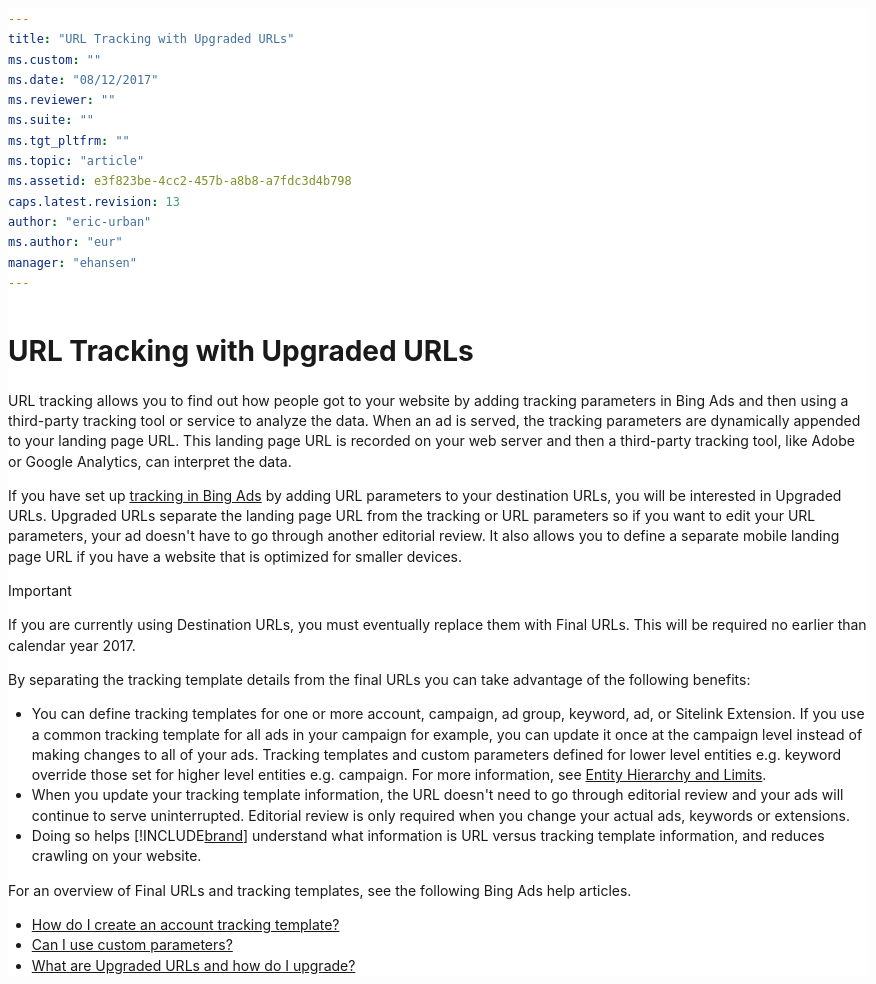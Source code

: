 ```yaml
---
title: "URL Tracking with Upgraded URLs"
ms.custom: ""
ms.date: "08/12/2017"
ms.reviewer: ""
ms.suite: ""
ms.tgt_pltfrm: ""
ms.topic: "article"
ms.assetid: e3f823be-4cc2-457b-a8b8-a7fdc3d4b798
caps.latest.revision: 13
author: "eric-urban"
ms.author: "eur"
manager: "ehansen"
---
```

# URL Tracking with Upgraded URLs
URL tracking allows you to find out how people got to your website by adding tracking parameters in Bing Ads and then using a third-party tracking tool or service to analyze the data. When an ad is served, the tracking parameters are dynamically appended to your landing page URL. This landing page URL is recorded on your web server and then a third-party tracking tool, like Adobe or Google Analytics, can interpret the data.

If you have set up [tracking in Bing Ads](https://help.bingads.microsoft.com/#apex/3/en/56798/2) by adding URL parameters to your destination URLs, you will be interested in Upgraded URLs. Upgraded URLs separate the landing page URL from the tracking or URL parameters so if you want to edit your URL parameters, your ad doesn't have to go through another editorial review. It also allows you to define a separate mobile landing page URL if you have a website that is optimized for smaller devices.

> [!IMPORTANT]
> If you are currently using Destination URLs, you must eventually replace them with Final URLs. This will be required no earlier than calendar year 2017.  

By separating the tracking template details from the final URLs you can take advantage of the following benefits:
-   You can define tracking templates for one or more account, campaign, ad group, keyword, ad, or Sitelink Extension. If you use a common tracking template for all ads in your campaign for example, you can update it once at the campaign level instead of making changes to all of your ads. Tracking templates and custom parameters defined for lower level entities e.g. keyword override those set for higher level entities e.g. campaign. For more information, see [Entity Hierarchy and Limits](../../concepts/entity-hierarchy-and-limits.md).  
-   When you update your tracking template information, the URL doesn't need to go through editorial review and your ads will continue to serve uninterrupted. Editorial review is only required when you change your actual ads, keywords or extensions.  
-   Doing so helps [!INCLUDE[brand](../../concepts/guides/includes/brand.md)] understand what information is URL versus tracking template information, and reduces crawling on your website.  

For an overview of Final URLs and tracking templates, see the following Bing Ads help articles.
-   [How do I create an account tracking template?](http://help.bingads.microsoft.com/#apex/3/en/56772/-1)  
-   [Can I use custom parameters?](http://help.bingads.microsoft.com/#apex/3/en/56774/-1)  
-   [What are Upgraded URLs and how do I upgrade?](http://help.bingads.microsoft.com/#apex/3/en/56751/-1)  
